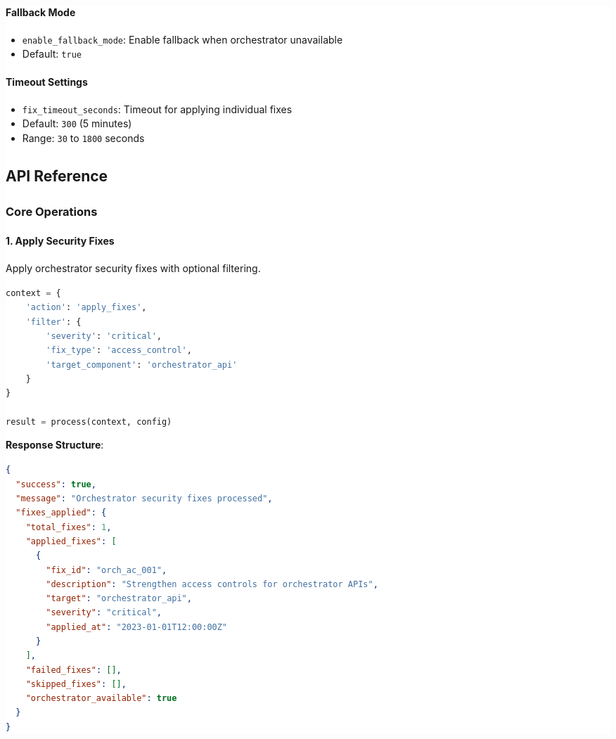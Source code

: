 #### Fallback Mode
- `enable_fallback_mode`: Enable fallback when orchestrator unavailable
- Default: `true`

#### Timeout Settings
- `fix_timeout_seconds`: Timeout for applying individual fixes
- Default: `300` (5 minutes)
- Range: `30` to `1800` seconds

## API Reference

### Core Operations

#### 1. Apply Security Fixes
Apply orchestrator security fixes with optional filtering.

```python
context = {
    'action': 'apply_fixes',
    'filter': {
        'severity': 'critical',
        'fix_type': 'access_control',
        'target_component': 'orchestrator_api'
    }
}

result = process(context, config)
```

**Response Structure**:
```json
{
  "success": true,
  "message": "Orchestrator security fixes processed",
  "fixes_applied": {
    "total_fixes": 1,
    "applied_fixes": [
      {
        "fix_id": "orch_ac_001",
        "description": "Strengthen access controls for orchestrator APIs",
        "target": "orchestrator_api",
        "severity": "critical",
        "applied_at": "2023-01-01T12:00:00Z"
      }
    ],
    "failed_fixes": [],
    "skipped_fixes": [],
    "orchestrator_available": true
  }
}
```
